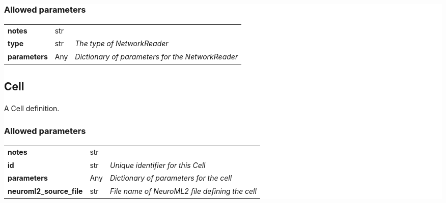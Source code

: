 ### Allowed parameters
<table>
  <tr>
    <td><b>notes</b></td>
    <td>str</td>
    <td><i></i></td>
 </tr>


  <tr>
    <td><b>type</b></td>
    <td>str</td>
    <td><i>The type of NetworkReader</i></td>
 </tr>


  <tr>
    <td><b>parameters</b></td>
    <td>Any</td>
    <td><i>Dictionary of parameters for the NetworkReader</i></td>
 </tr>


</table>

## Cell
A Cell definition.

### Allowed parameters
<table>
  <tr>
    <td><b>notes</b></td>
    <td>str</td>
    <td><i></i></td>
 </tr>


  <tr>
    <td><b>id</b></td>
    <td>str</td>
    <td><i>Unique identifier for this Cell</i></td>
 </tr>


  <tr>
    <td><b>parameters</b></td>
    <td>Any</td>
    <td><i>Dictionary of parameters for the cell</i></td>
 </tr>


  <tr>
    <td><b>neuroml2_source_file</b></td>
    <td>str</td>
    <td><i>File name of NeuroML2 file defining the cell</i></td>
 </tr>
